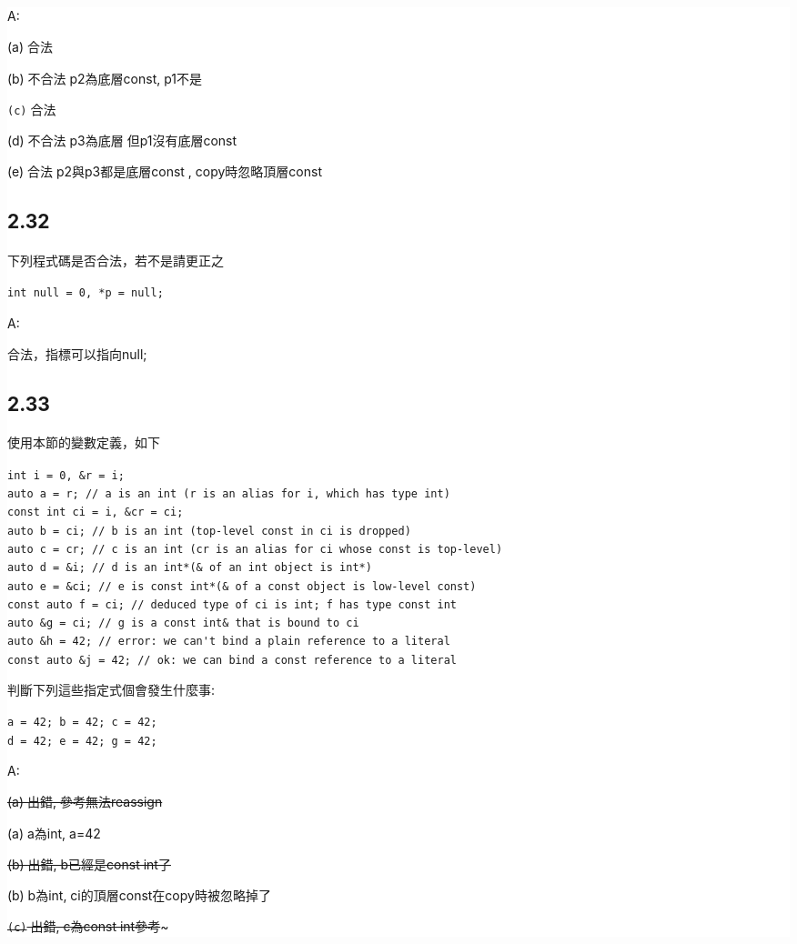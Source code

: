 A:

(a) 合法

(b) 不合法 p2為底層const, p1不是

`(c)` 合法

(d) 不合法 p3為底層 但p1沒有底層const

(e) 合法  p2與p3都是底層const , copy時忽略頂層const

## 2.32 

下列程式碼是否合法，若不是請更正之

```
int null = 0, *p = null;
```

A:

合法，指標可以指向null;

## 2.33 

使用本節的變數定義，如下

```
int i = 0, &r = i;
auto a = r; // a is an int (r is an alias for i, which has type int)
const int ci = i, &cr = ci;
auto b = ci; // b is an int (top-level const in ci is dropped)
auto c = cr; // c is an int (cr is an alias for ci whose const is top-level)
auto d = &i; // d is an int*(& of an int object is int*)
auto e = &ci; // e is const int*(& of a const object is low-level const)
const auto f = ci; // deduced type of ci is int; f has type const int
auto &g = ci; // g is a const int& that is bound to ci
auto &h = 42; // error: we can't bind a plain reference to a literal
const auto &j = 42; // ok: we can bind a const reference to a literal
```

判斷下列這些指定式個會發生什麼事:

```
a = 42; b = 42; c = 42;
d = 42; e = 42; g = 42;
```

A:

~~(a) 出錯, 參考無法reassign~~

(a) a為int, a=42

~~(b) 出錯, b已經是const int了~~

(b) b為int, ci的頂層const在copy時被忽略掉了

~~`(c)` 出錯, c為const int參考~~~
